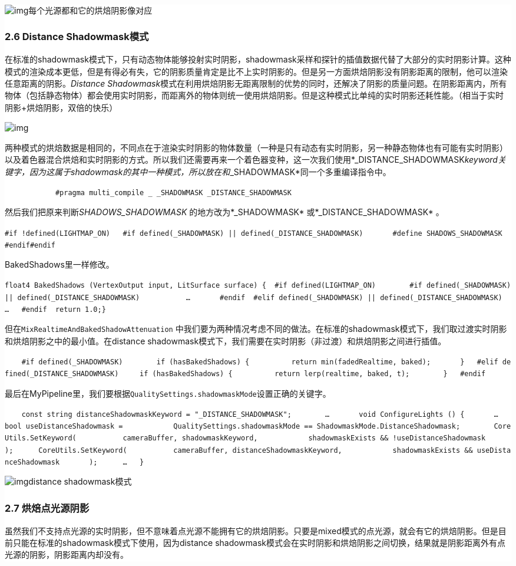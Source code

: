 ![img](https://catlikecoding.com/unity/tutorials/scriptable-render-pipeline/baked-shadows/shadowmask/correct-shadowmask.jpg)每个光源都和它的烘焙阴影像对应

### 2.6 Distance Shadowmask模式

在标准的shadowmask模式下，只有动态物体能够投射实时阴影，shadowmask采样和探针的插值数据代替了大部分的实时阴影计算。这种模式的渲染成本更低，但是有得必有失，它的阴影质量肯定是比不上实时阴影的。但是另一方面烘焙阴影没有阴影距离的限制，他可以渲染任意距离的阴影。*Distance Shadowmask*模式在利用烘焙阴影无距离限制的优势的同时，还解决了阴影的质量问题。在阴影距离内，所有物体（包括静态物体）都会使用实时阴影，而距离外的物体则统一使用烘焙阴影。但是这种模式比单纯的实时阴影还耗性能。（相当于实时阴影+烘焙阴影，双倍的快乐）

![img](https://catlikecoding.com/unity/tutorials/scriptable-render-pipeline/baked-shadows/shadowmask/distance-shadowmask-mode.png)

两种模式的烘焙数据是相同的，不同点在于渲染实时阴影的物体数量（一种是只有动态有实时阴影，另一种静态物体也有可能有实时阴影）以及着色器混合烘焙和实时阴影的方式。所以我们还需要再来一个着色器变种，这一次我们使用*_DISTANCE_SHADOWMASK*keyword关键字，因为这属于shadowmask的其中一种模式，所以放在和*_SHADOWMASK*同一个多重编译指令中。

```
			#pragma multi_compile _ _SHADOWMASK _DISTANCE_SHADOWMASK
```

然后我们把原来判断*SHADOWS_SHADOWMASK* 的地方改为*_SHADOWMASK* 或*_DISTANCE_SHADOWMASK* 。

```
#if !defined(LIGHTMAP_ON)	#if defined(_SHADOWMASK) || defined(_DISTANCE_SHADOWMASK)		#define SHADOWS_SHADOWMASK	#endif#endif
```

BakedShadows里一样修改。

```
float4 BakedShadows (VertexOutput input, LitSurface surface) {	#if defined(LIGHTMAP_ON)		#if defined(_SHADOWMASK) || defined(_DISTANCE_SHADOWMASK)			…		#endif	#elif defined(_SHADOWMASK) || defined(_DISTANCE_SHADOWMASK)		…	#endif	return 1.0;}
```

但在`MixRealtimeAndBakedShadowAttenuation` 中我们要为两种情况考虑不同的做法。在标准的shadowmask模式下，我们取过渡实时阴影和烘焙阴影之中的最小值。在distance shadowmask模式下，我们需要在实时阴影（非过渡）和烘焙阴影之间进行插值。

```
	#if defined(_SHADOWMASK)		if (hasBakedShadows) {			return min(fadedRealtime, baked);		}	#elif defined(_DISTANCE_SHADOWMASK)		if (hasBakedShadows) {			return lerp(realtime, baked, t);		}	#endif
```

最后在MyPipeline里，我们要根据`QualitySettings.shadowmaskMode`设置正确的关键字。

```
	const string distanceShadowmaskKeyword = "_DISTANCE_SHADOWMASK";		…		void ConfigureLights () {		… 		bool useDistanceShadowmask =			QualitySettings.shadowmaskMode == ShadowmaskMode.DistanceShadowmask;		CoreUtils.SetKeyword(			cameraBuffer, shadowmaskKeyword,			shadowmaskExists && !useDistanceShadowmask		);		CoreUtils.SetKeyword(			cameraBuffer, distanceShadowmaskKeyword,			shadowmaskExists && useDistanceShadowmask		); 		…	}
```

![img](https://catlikecoding.com/unity/tutorials/scriptable-render-pipeline/baked-shadows/shadowmask/distance-shadowmask.jpg)distance shadowmask模式

### 2.7 烘焙点光源阴影

虽然我们不支持点光源的实时阴影，但不意味着点光源不能拥有它的烘焙阴影。只要是mixed模式的点光源，就会有它的烘焙阴影。但是目前只能在标准的shadowmask模式下使用，因为distance  shadowmask模式会在实时阴影和烘焙阴影之间切换，结果就是阴影距离外有点光源的阴影，阴影距离内却没有。
